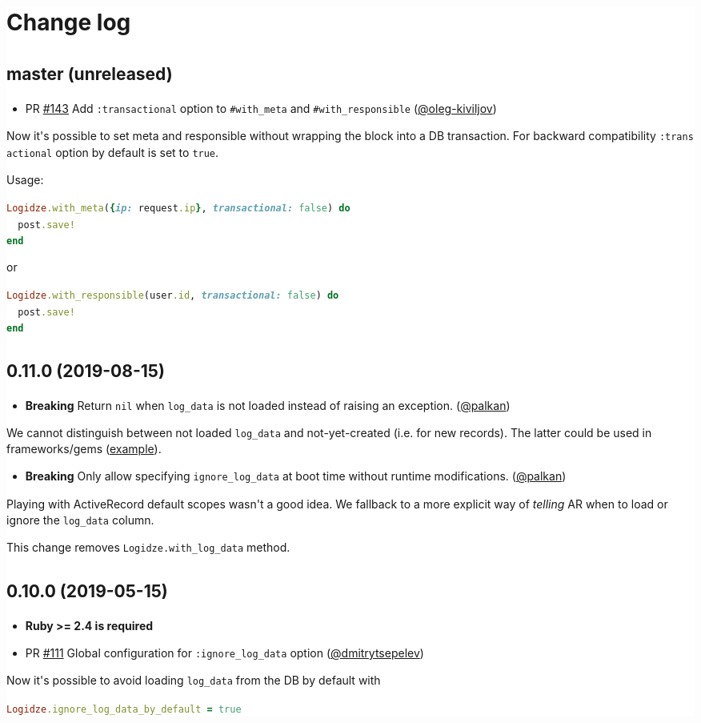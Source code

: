 
# Change log

## master (unreleased)
- PR [#143](https://github.com/palkan/logidze/pull/143) Add `:transactional` option to `#with_meta` and `#with_responsible` ([@oleg-kiviljov][])

Now it's possible to set meta and responsible without wrapping the block into a DB transaction. For backward compatibility  `:transactional` option by default is set to `true`.

Usage:

```ruby
Logidze.with_meta({ip: request.ip}, transactional: false) do
  post.save!
end
```
or
```ruby
Logidze.with_responsible(user.id, transactional: false) do
  post.save!
end
```

## 0.11.0 (2019-08-15)

- **Breaking** Return `nil` when `log_data` is not loaded instead of raising an exception. ([@palkan][])

We cannot distinguish between not loaded `log_data` and not-yet-created (i.e. for new records).
The latter could be used in frameworks/gems ([example](https://github.com/palkan/logidze/issues/127#issuecomment-518798640)).

- **Breaking** Only allow specifying `ignore_log_data` at boot time without runtime modifications. ([@palkan][])

Playing with ActiveRecord default scopes wasn't a good idea. We fallback to a more explicit way of _telling_ AR
when to load or ignore the `log_data` column.

This change removes `Logidze.with_log_data` method.

## 0.10.0 (2019-05-15)

- **Ruby >= 2.4 is required**

- PR [#111](https://github.com/palkan/logidze/pull/111) Global configuration for `:ignore_log_data` option ([@dmitrytsepelev][])

Now it's possible to avoid loading `log_data` from the DB by default with

```ruby
Logidze.ignore_log_data_by_default = true
```


[@palkan]: https://github.com/palkan
[@charlie-wasp]: https://github.com/charlie-wasp
[@akxcv]: https://github.com/akxcv
[@vassilevsky]: https://github.com/vassilevsky
[@ankursethi-uscis]: https://github.com/ankursethi-uscis
[@dmitrytsepelev]: https://github.com/DmitryTsepelev
[@zocoi]: https://github.com/zocoi
[@duderman]: https://github.com/duderman
[@oleg-kiviljov]: https://github.com/oleg-kiviljov